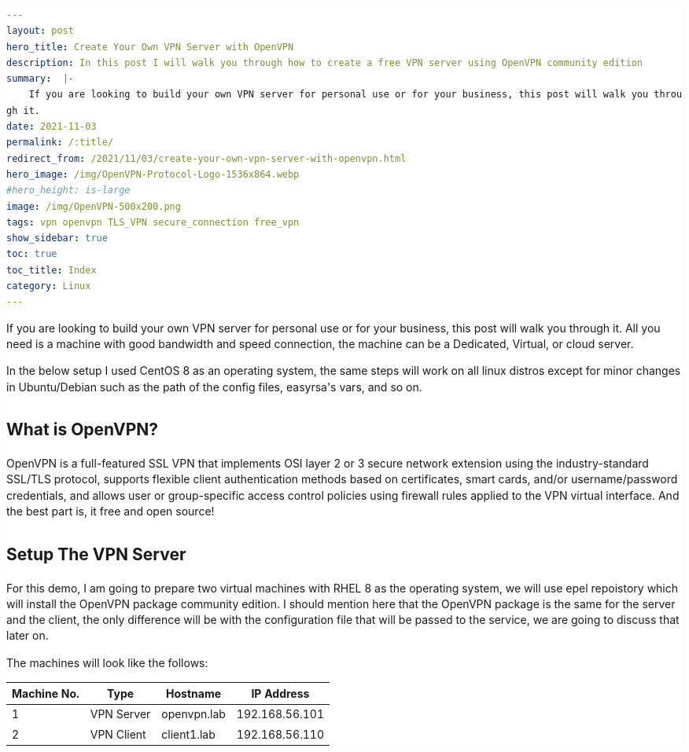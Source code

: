 ```yaml
---
layout: post
hero_title: Create Your Own VPN Server with OpenVPN
description: In this post I will walk you through how to create a free VPN server using OpenVPN community edition
summary:  |-
    If you are looking to build your own VPN server for personal use or for your business, this post will walk you through it. 
date: 2021-11-03
permalink: /:title/
redirect_from: /2021/11/03/create-your-own-vpn-server-with-openvpn.html
hero_image: /img/OpenVPN-Protocol-Logo-1536x864.webp
#hero_height: is-large
image: /img/OpenVPN-500x200.png
tags: vpn openvpn TLS_VPN secure_connection free_vpn
show_sidebar: true
toc: true
toc_title: Index
category: Linux
---
```


If you are looking to build your own VPN server for personal use or for your business, this post will walk you through it. All you need is a machine with good bandwidth and speed connection, the machine can be a Dedicated, Virtual, or cloud server. 

In the below setup I used CentOS 8 as an operating system, the same steps will work on all linux distros except for minor changes in Ubuntu/Debian such as the path of the config files, easyrsa's vars, and so on.

## What is OpenVPN?

OpenVPN is a full-featured SSL VPN that implements OSI layer 2 or 3 secure network extension using the industry-standard SSL/TLS protocol, supports flexible client authentication methods based on certificates, smart cards, and/or username/password credentials, and allows user or group-specific access control policies using firewall rules applied to the VPN virtual interface. And the best part is, it free and open source!


## Setup The VPN Server

For this demo, I am going to prepare two virtual machines with RHEL 8 as the operating system, we will use epel repoistory which will install the OpenVPN package community edition. I should mention here that the OpenVPN package is the same for the server and the client, the only difference will be with the configuration file that will be passed to the service, we are going to discuss that later on. 

The machines will look like the follows:

| Machine No. | Type | Hostname | IP Address |
|-----------|--------|--------|----------|
| 1        | VPN Server | openvpn.lab | 192.168.56.101 |
| 2        | VPN Client | client1.lab | 192.168.56.110 |
